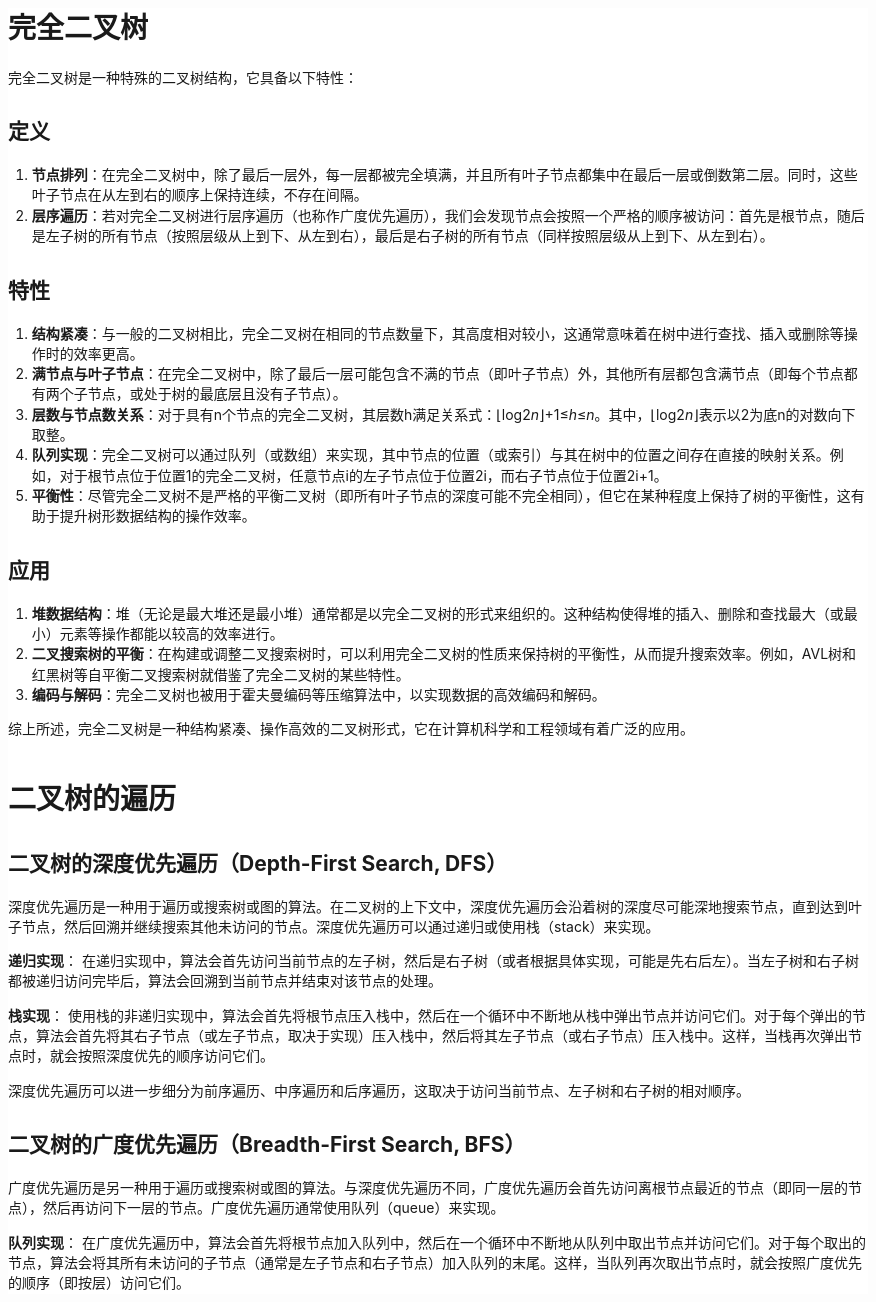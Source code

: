 # 完全二叉树

完全二叉树是一种特殊的二叉树结构，它具备以下特性：

## 定义

1. **节点排列**：在完全二叉树中，除了最后一层外，每一层都被完全填满，并且所有叶子节点都集中在最后一层或倒数第二层。同时，这些叶子节点在从左到右的顺序上保持连续，不存在间隔。
2. **层序遍历**：若对完全二叉树进行层序遍历（也称作广度优先遍历），我们会发现节点会按照一个严格的顺序被访问：首先是根节点，随后是左子树的所有节点（按照层级从上到下、从左到右），最后是右子树的所有节点（同样按照层级从上到下、从左到右）。

## 特性

1. **结构紧凑**：与一般的二叉树相比，完全二叉树在相同的节点数量下，其高度相对较小，这通常意味着在树中进行查找、插入或删除等操作时的效率更高。
2. **满节点与叶子节点**：在完全二叉树中，除了最后一层可能包含不满的节点（即叶子节点）外，其他所有层都包含满节点（即每个节点都有两个子节点，或处于树的最底层且没有子节点）。
3. **层数与节点数关系**：对于具有n个节点的完全二叉树，其层数h满足关系式：⌊log2*n*⌋+1≤*h*≤*n*。其中，⌊log2*n*⌋表示以2为底n的对数向下取整。
4. **队列实现**：完全二叉树可以通过队列（或数组）来实现，其中节点的位置（或索引）与其在树中的位置之间存在直接的映射关系。例如，对于根节点位于位置1的完全二叉树，任意节点i的左子节点位于位置2i，而右子节点位于位置2i+1。
5. **平衡性**：尽管完全二叉树不是严格的平衡二叉树（即所有叶子节点的深度可能不完全相同），但它在某种程度上保持了树的平衡性，这有助于提升树形数据结构的操作效率。

## 应用

1. **堆数据结构**：堆（无论是最大堆还是最小堆）通常都是以完全二叉树的形式来组织的。这种结构使得堆的插入、删除和查找最大（或最小）元素等操作都能以较高的效率进行。
2. **二叉搜索树的平衡**：在构建或调整二叉搜索树时，可以利用完全二叉树的性质来保持树的平衡性，从而提升搜索效率。例如，AVL树和红黑树等自平衡二叉搜索树就借鉴了完全二叉树的某些特性。
3. **编码与解码**：完全二叉树也被用于霍夫曼编码等压缩算法中，以实现数据的高效编码和解码。

综上所述，完全二叉树是一种结构紧凑、操作高效的二叉树形式，它在计算机科学和工程领域有着广泛的应用。

# 二叉树的遍历

## 二叉树的深度优先遍历（Depth-First Search, DFS）

深度优先遍历是一种用于遍历或搜索树或图的算法。在二叉树的上下文中，深度优先遍历会沿着树的深度尽可能深地搜索节点，直到达到叶子节点，然后回溯并继续搜索其他未访问的节点。深度优先遍历可以通过递归或使用栈（stack）来实现。

**递归实现**：
在递归实现中，算法会首先访问当前节点的左子树，然后是右子树（或者根据具体实现，可能是先右后左）。当左子树和右子树都被递归访问完毕后，算法会回溯到当前节点并结束对该节点的处理。

**栈实现**：
使用栈的非递归实现中，算法会首先将根节点压入栈中，然后在一个循环中不断地从栈中弹出节点并访问它们。对于每个弹出的节点，算法会首先将其右子节点（或左子节点，取决于实现）压入栈中，然后将其左子节点（或右子节点）压入栈中。这样，当栈再次弹出节点时，就会按照深度优先的顺序访问它们。

深度优先遍历可以进一步细分为前序遍历、中序遍历和后序遍历，这取决于访问当前节点、左子树和右子树的相对顺序。

## 二叉树的广度优先遍历（Breadth-First Search, BFS）

广度优先遍历是另一种用于遍历或搜索树或图的算法。与深度优先遍历不同，广度优先遍历会首先访问离根节点最近的节点（即同一层的节点），然后再访问下一层的节点。广度优先遍历通常使用队列（queue）来实现。

**队列实现**：
在广度优先遍历中，算法会首先将根节点加入队列中，然后在一个循环中不断地从队列中取出节点并访问它们。对于每个取出的节点，算法会将其所有未访问的子节点（通常是左子节点和右子节点）加入队列的末尾。这样，当队列再次取出节点时，就会按照广度优先的顺序（即按层）访问它们。
